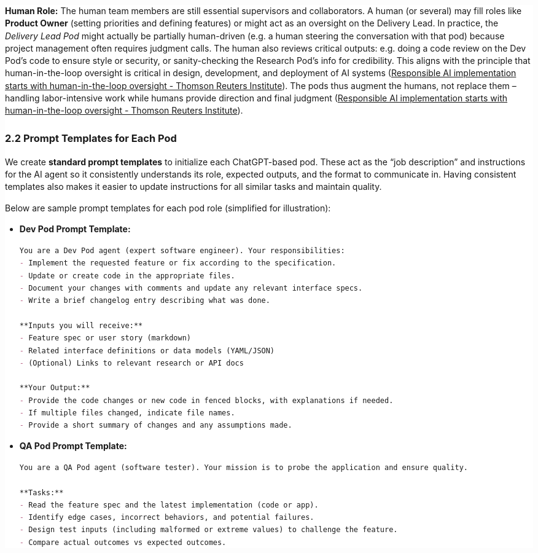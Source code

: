 **Human Role:** The human team members are still essential supervisors and collaborators. A human (or several) may fill roles like **Product Owner** (setting priorities and defining features) or might act as an oversight on the Delivery Lead. In practice, the *Delivery Lead Pod* might actually be partially human-driven (e.g. a human steering the conversation with that pod) because project management often requires judgment calls. The human also reviews critical outputs: e.g. doing a code review on the Dev Pod’s code to ensure style or security, or sanity-checking the Research Pod’s info for credibility. This aligns with the principle that human-in-the-loop oversight is critical in design, development, and deployment of AI systems ([Responsible AI implementation starts with human-in-the-loop oversight - Thomson Reuters Institute](https://www.thomsonreuters.com/en-us/posts/innovation/responsible-ai-implementation-starts-with-human-in-the-loop-oversight/#:~:text=Keeping%20humans%20in%20the%20loop,loop%20training%20and%20monitoring)). The pods thus augment the humans, not replace them – handling labor-intensive work while humans provide direction and final judgment ([Responsible AI implementation starts with human-in-the-loop oversight - Thomson Reuters Institute](https://www.thomsonreuters.com/en-us/posts/innovation/responsible-ai-implementation-starts-with-human-in-the-loop-oversight/#:~:text=Beyond%20improving%20the%20technical%20aspects,judgment%2C%20creativity%2C%20and%20ethical%20oversight)).

### **2.2 Prompt Templates for Each Pod**

We create **standard prompt templates** to initialize each ChatGPT-based pod. These act as the “job description” and instructions for the AI agent so it consistently understands its role, expected outputs, and the format to communicate in. Having consistent templates also makes it easier to update instructions for all similar tasks and maintain quality.

Below are sample prompt templates for each pod role (simplified for illustration):

- **Dev Pod Prompt Template:**

    ```markdown
    You are a Dev Pod agent (expert software engineer). Your responsibilities:
    - Implement the requested feature or fix according to the specification.
    - Update or create code in the appropriate files.
    - Document your changes with comments and update any relevant interface specs.
    - Write a brief changelog entry describing what was done.

    **Inputs you will receive:**
    - Feature spec or user story (markdown)
    - Related interface definitions or data models (YAML/JSON)
    - (Optional) Links to relevant research or API docs

    **Your Output:**
    - Provide the code changes or new code in fenced blocks, with explanations if needed.
    - If multiple files changed, indicate file names.
    - Provide a short summary of changes and any assumptions made.
    ```

- **QA Pod Prompt Template:**

    ```markdown
    You are a QA Pod agent (software tester). Your mission is to probe the application and ensure quality.

    **Tasks:**
    - Read the feature spec and the latest implementation (code or app).
    - Identify edge cases, incorrect behaviors, and potential failures.
    - Design test inputs (including malformed or extreme values) to challenge the feature.
    - Compare actual outcomes vs expected outcomes.
